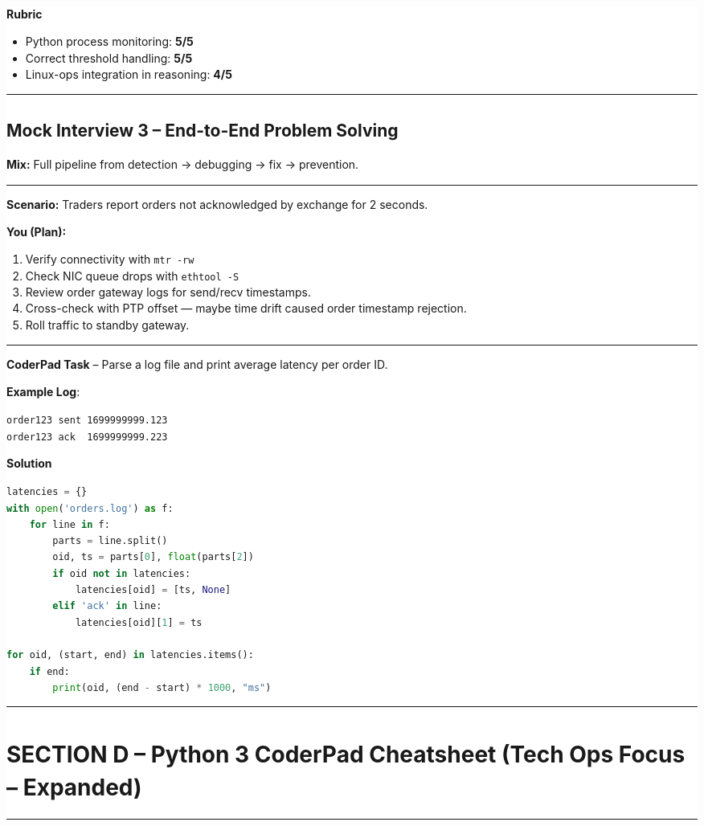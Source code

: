 
**Rubric**

* Python process monitoring: **5/5**
* Correct threshold handling: **5/5**
* Linux-ops integration in reasoning: **4/5**

---

## **Mock Interview 3 – End-to-End Problem Solving**

**Mix:** Full pipeline from detection → debugging → fix → prevention.

---

**Scenario:** Traders report orders not acknowledged by exchange for 2 seconds.

**You (Plan):**

1. Verify connectivity with `mtr -rw`
2. Check NIC queue drops with `ethtool -S`
3. Review order gateway logs for send/recv timestamps.
4. Cross-check with PTP offset — maybe time drift caused order timestamp rejection.
5. Roll traffic to standby gateway.

---

**CoderPad Task** – Parse a log file and print average latency per order ID.

**Example Log**:

```
order123 sent 1699999999.123
order123 ack  1699999999.223
```

**Solution**

```python
latencies = {}
with open('orders.log') as f:
    for line in f:
        parts = line.split()
        oid, ts = parts[0], float(parts[2])
        if oid not in latencies:
            latencies[oid] = [ts, None]
        elif 'ack' in line:
            latencies[oid][1] = ts

for oid, (start, end) in latencies.items():
    if end:
        print(oid, (end - start) * 1000, "ms")
```

---

# **SECTION D – Python 3 CoderPad Cheatsheet (Tech Ops Focus – Expanded)**

---